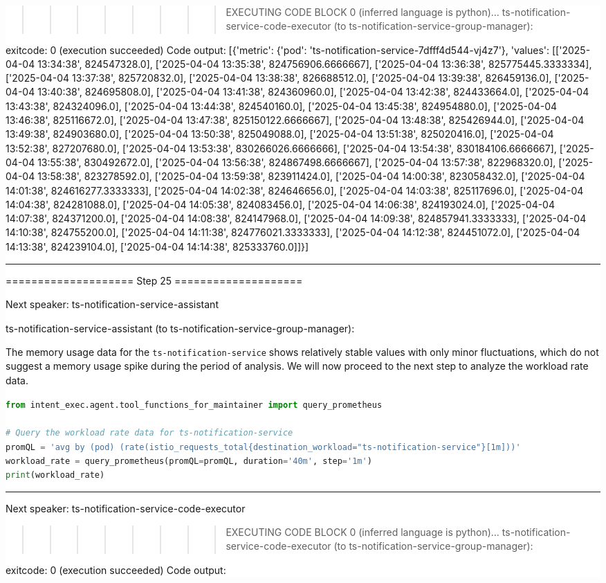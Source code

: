 
>>>>>>>> EXECUTING CODE BLOCK 0 (inferred language is python)...
ts-notification-service-code-executor (to ts-notification-service-group-manager):

exitcode: 0 (execution succeeded)
Code output: 
[{'metric': {'pod': 'ts-notification-service-7dfff4d544-vj4z7'}, 'values': [['2025-04-04 13:34:38', 824547328.0], ['2025-04-04 13:35:38', 824756906.6666667], ['2025-04-04 13:36:38', 825775445.3333334], ['2025-04-04 13:37:38', 825720832.0], ['2025-04-04 13:38:38', 826688512.0], ['2025-04-04 13:39:38', 826459136.0], ['2025-04-04 13:40:38', 824695808.0], ['2025-04-04 13:41:38', 824360960.0], ['2025-04-04 13:42:38', 824433664.0], ['2025-04-04 13:43:38', 824324096.0], ['2025-04-04 13:44:38', 824540160.0], ['2025-04-04 13:45:38', 824954880.0], ['2025-04-04 13:46:38', 825116672.0], ['2025-04-04 13:47:38', 825150122.6666667], ['2025-04-04 13:48:38', 825426944.0], ['2025-04-04 13:49:38', 824903680.0], ['2025-04-04 13:50:38', 825049088.0], ['2025-04-04 13:51:38', 825020416.0], ['2025-04-04 13:52:38', 827207680.0], ['2025-04-04 13:53:38', 830266026.6666666], ['2025-04-04 13:54:38', 830184106.6666667], ['2025-04-04 13:55:38', 830492672.0], ['2025-04-04 13:56:38', 824867498.6666667], ['2025-04-04 13:57:38', 822968320.0], ['2025-04-04 13:58:38', 823278592.0], ['2025-04-04 13:59:38', 823911424.0], ['2025-04-04 14:00:38', 823058432.0], ['2025-04-04 14:01:38', 824616277.3333333], ['2025-04-04 14:02:38', 824646656.0], ['2025-04-04 14:03:38', 825117696.0], ['2025-04-04 14:04:38', 824281088.0], ['2025-04-04 14:05:38', 824083456.0], ['2025-04-04 14:06:38', 824193024.0], ['2025-04-04 14:07:38', 824371200.0], ['2025-04-04 14:08:38', 824147968.0], ['2025-04-04 14:09:38', 824857941.3333333], ['2025-04-04 14:10:38', 824755200.0], ['2025-04-04 14:11:38', 824776021.3333333], ['2025-04-04 14:12:38', 824451072.0], ['2025-04-04 14:13:38', 824239104.0], ['2025-04-04 14:14:38', 825333760.0]]}]


--------------------------------------------------------------------------------
==================== Step 25 ====================

Next speaker: ts-notification-service-assistant

ts-notification-service-assistant (to ts-notification-service-group-manager):

The memory usage data for the `ts-notification-service` shows relatively stable values with only minor fluctuations, which do not suggest a memory usage spike during the period of analysis. We will now proceed to the next step to analyze the workload rate data.

```python
from intent_exec.agent.tool_functions_for_maintainer import query_prometheus

# Query the workload rate data for ts-notification-service
promQL = 'avg by (pod) (rate(istio_requests_total{destination_workload="ts-notification-service"}[1m]))'
workload_rate = query_prometheus(promQL=promQL, duration='40m', step='1m')
print(workload_rate)
```

--------------------------------------------------------------------------------

Next speaker: ts-notification-service-code-executor


>>>>>>>> EXECUTING CODE BLOCK 0 (inferred language is python)...
ts-notification-service-code-executor (to ts-notification-service-group-manager):

exitcode: 0 (execution succeeded)
Code output: 